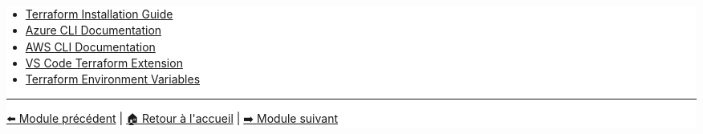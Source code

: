 - [Terraform Installation Guide](https://learn.hashicorp.com/tutorials/terraform/install-cli)
- [Azure CLI Documentation](https://docs.microsoft.com/cli/azure/)
- [AWS CLI Documentation](https://docs.aws.amazon.com/cli/)
- [VS Code Terraform Extension](https://marketplace.visualstudio.com/items?itemName=HashiCorp.terraform)
- [Terraform Environment Variables](https://www.terraform.io/cli/config/environment-variables)

---

[⬅️ Module précédent](01-introduction.md) | [🏠 Retour à l'accueil](../README.md) | [➡️ Module suivant](03-premier-projet.md)

